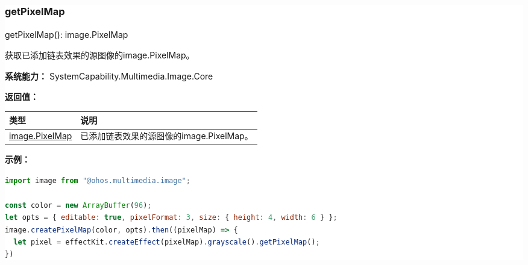 ### getPixelMap

getPixelMap(): image.PixelMap

获取已添加链表效果的源图像的image.PixelMap。

**系统能力：** SystemCapability.Multimedia.Image.Core

**返回值：**

| 类型           | 说明                                            |
| :------------- | :---------------------------------------------- |
| [image.PixelMap](js-apis-image.md#pixelmap7) | 已添加链表效果的源图像的image.PixelMap。 |

**示例：**

```js
import image from "@ohos.multimedia.image";

const color = new ArrayBuffer(96);
let opts = { editable: true, pixelFormat: 3, size: { height: 4, width: 6 } };
image.createPixelMap(color, opts).then((pixelMap) => {
  let pixel = effectKit.createEffect(pixelMap).grayscale().getPixelMap();
})
```
